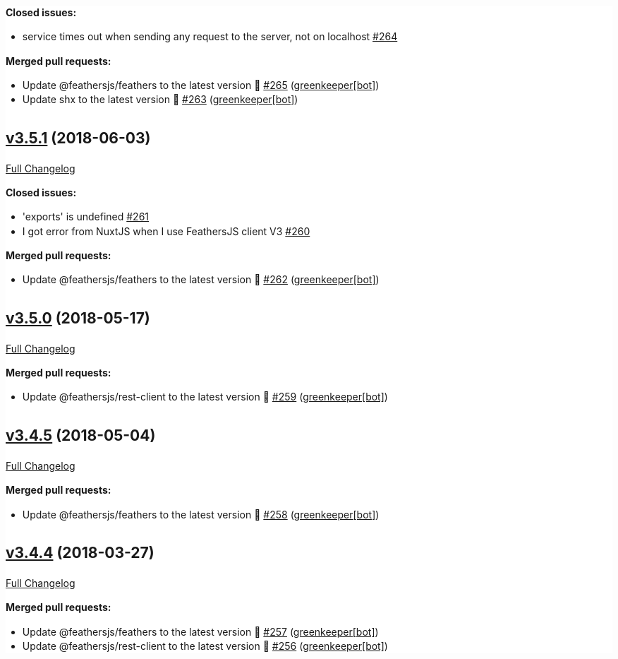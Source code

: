 **Closed issues:**

- service times out when sending any request to the server, not on localhost [\#264](https://github.com/feathersjs/client/issues/264)

**Merged pull requests:**

- Update @feathersjs/feathers to the latest version 🚀 [\#265](https://github.com/feathersjs/client/pull/265) ([greenkeeper[bot]](https://github.com/marketplace/greenkeeper))
- Update shx to the latest version 🚀 [\#263](https://github.com/feathersjs/client/pull/263) ([greenkeeper[bot]](https://github.com/marketplace/greenkeeper))

## [v3.5.1](https://github.com/feathersjs/client/tree/v3.5.1) (2018-06-03)
[Full Changelog](https://github.com/feathersjs/client/compare/v3.5.0...v3.5.1)

**Closed issues:**

-  'exports' is undefined [\#261](https://github.com/feathersjs/client/issues/261)
- I got error from NuxtJS when I use FeathersJS client V3 [\#260](https://github.com/feathersjs/client/issues/260)

**Merged pull requests:**

- Update @feathersjs/feathers to the latest version 🚀 [\#262](https://github.com/feathersjs/client/pull/262) ([greenkeeper[bot]](https://github.com/marketplace/greenkeeper))

## [v3.5.0](https://github.com/feathersjs/client/tree/v3.5.0) (2018-05-17)
[Full Changelog](https://github.com/feathersjs/client/compare/v3.4.5...v3.5.0)

**Merged pull requests:**

- Update @feathersjs/rest-client to the latest version 🚀 [\#259](https://github.com/feathersjs/client/pull/259) ([greenkeeper[bot]](https://github.com/marketplace/greenkeeper))

## [v3.4.5](https://github.com/feathersjs/client/tree/v3.4.5) (2018-05-04)
[Full Changelog](https://github.com/feathersjs/client/compare/v3.4.4...v3.4.5)

**Merged pull requests:**

- Update @feathersjs/feathers to the latest version 🚀 [\#258](https://github.com/feathersjs/client/pull/258) ([greenkeeper[bot]](https://github.com/marketplace/greenkeeper))

## [v3.4.4](https://github.com/feathersjs/client/tree/v3.4.4) (2018-03-27)
[Full Changelog](https://github.com/feathersjs/client/compare/v3.4.3...v3.4.4)

**Merged pull requests:**

- Update @feathersjs/feathers to the latest version 🚀 [\#257](https://github.com/feathersjs/client/pull/257) ([greenkeeper[bot]](https://github.com/marketplace/greenkeeper))
- Update @feathersjs/rest-client to the latest version 🚀 [\#256](https://github.com/feathersjs/client/pull/256) ([greenkeeper[bot]](https://github.com/marketplace/greenkeeper))
